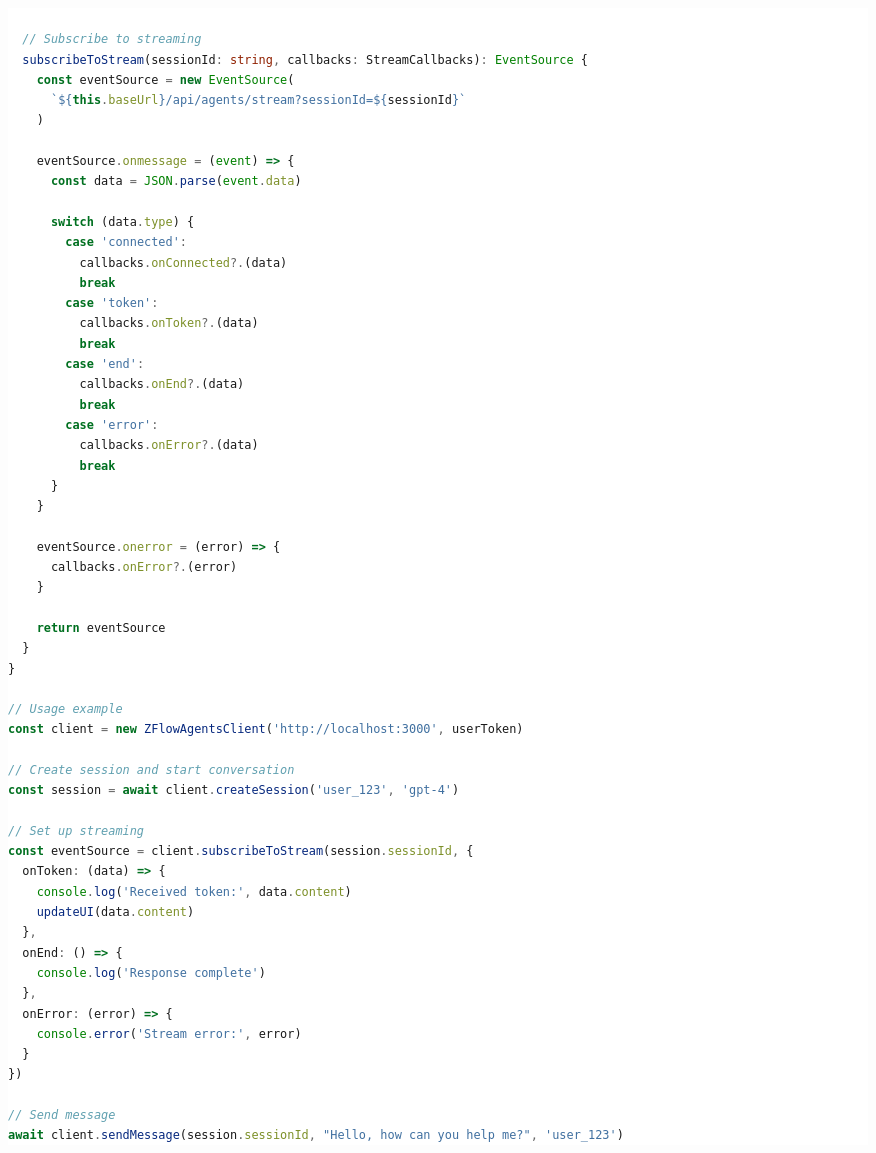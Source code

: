```typescript

  // Subscribe to streaming
  subscribeToStream(sessionId: string, callbacks: StreamCallbacks): EventSource {
    const eventSource = new EventSource(
      `${this.baseUrl}/api/agents/stream?sessionId=${sessionId}`
    )

    eventSource.onmessage = (event) => {
      const data = JSON.parse(event.data)
      
      switch (data.type) {
        case 'connected':
          callbacks.onConnected?.(data)
          break
        case 'token':
          callbacks.onToken?.(data)
          break
        case 'end':
          callbacks.onEnd?.(data)
          break
        case 'error':
          callbacks.onError?.(data)
          break
      }
    }

    eventSource.onerror = (error) => {
      callbacks.onError?.(error)
    }

    return eventSource
  }
}

// Usage example
const client = new ZFlowAgentsClient('http://localhost:3000', userToken)

// Create session and start conversation
const session = await client.createSession('user_123', 'gpt-4')

// Set up streaming
const eventSource = client.subscribeToStream(session.sessionId, {
  onToken: (data) => {
    console.log('Received token:', data.content)
    updateUI(data.content)
  },
  onEnd: () => {
    console.log('Response complete')
  },
  onError: (error) => {
    console.error('Stream error:', error)
  }
})

// Send message
await client.sendMessage(session.sessionId, "Hello, how can you help me?", 'user_123')
```
